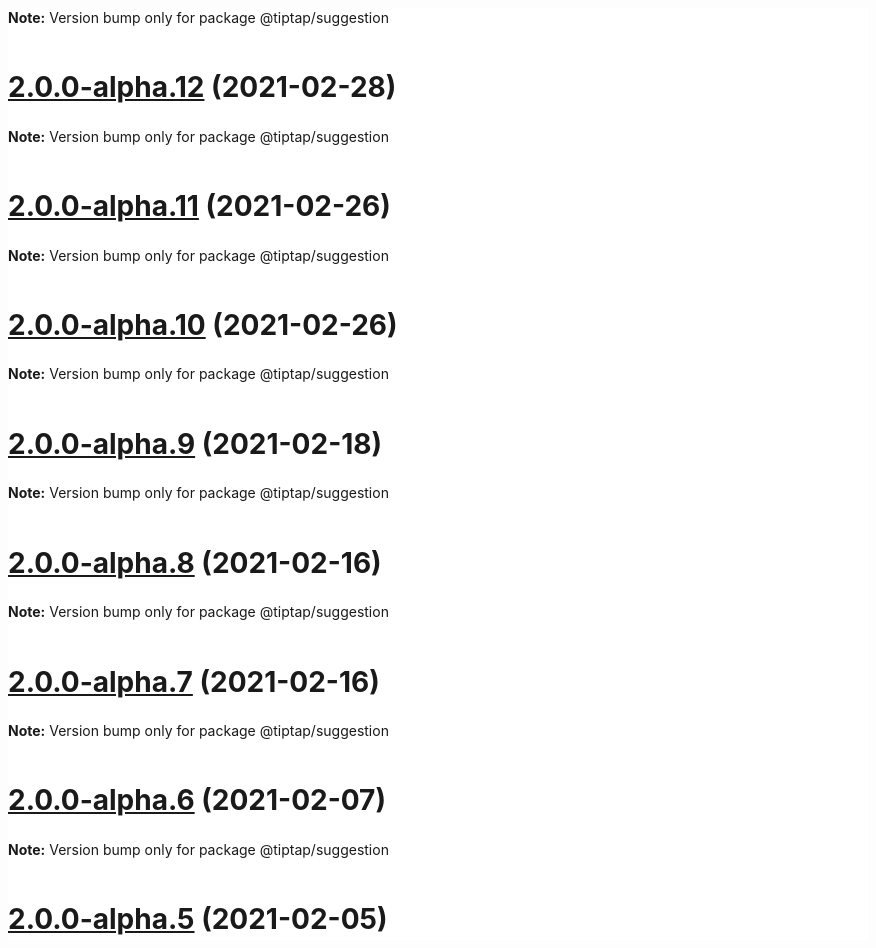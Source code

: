 **Note:** Version bump only for package @tiptap/suggestion

# [2.0.0-alpha.12](https://github.com/ueberdosis/tiptap/compare/@tiptap/suggestion@2.0.0-alpha.11...@tiptap/suggestion@2.0.0-alpha.12) (2021-02-28)

**Note:** Version bump only for package @tiptap/suggestion

# [2.0.0-alpha.11](https://github.com/ueberdosis/tiptap/compare/@tiptap/suggestion@2.0.0-alpha.10...@tiptap/suggestion@2.0.0-alpha.11) (2021-02-26)

**Note:** Version bump only for package @tiptap/suggestion

# [2.0.0-alpha.10](https://github.com/ueberdosis/tiptap/compare/@tiptap/suggestion@2.0.0-alpha.9...@tiptap/suggestion@2.0.0-alpha.10) (2021-02-26)

**Note:** Version bump only for package @tiptap/suggestion

# [2.0.0-alpha.9](https://github.com/ueberdosis/tiptap/compare/@tiptap/suggestion@2.0.0-alpha.8...@tiptap/suggestion@2.0.0-alpha.9) (2021-02-18)

**Note:** Version bump only for package @tiptap/suggestion

# [2.0.0-alpha.8](https://github.com/ueberdosis/tiptap/compare/@tiptap/suggestion@2.0.0-alpha.7...@tiptap/suggestion@2.0.0-alpha.8) (2021-02-16)

**Note:** Version bump only for package @tiptap/suggestion

# [2.0.0-alpha.7](https://github.com/ueberdosis/tiptap/compare/@tiptap/suggestion@2.0.0-alpha.6...@tiptap/suggestion@2.0.0-alpha.7) (2021-02-16)

**Note:** Version bump only for package @tiptap/suggestion

# [2.0.0-alpha.6](https://github.com/ueberdosis/tiptap/compare/@tiptap/suggestion@2.0.0-alpha.5...@tiptap/suggestion@2.0.0-alpha.6) (2021-02-07)

**Note:** Version bump only for package @tiptap/suggestion

# [2.0.0-alpha.5](https://github.com/ueberdosis/tiptap/compare/@tiptap/suggestion@2.0.0-alpha.4...@tiptap/suggestion@2.0.0-alpha.5) (2021-02-05)
